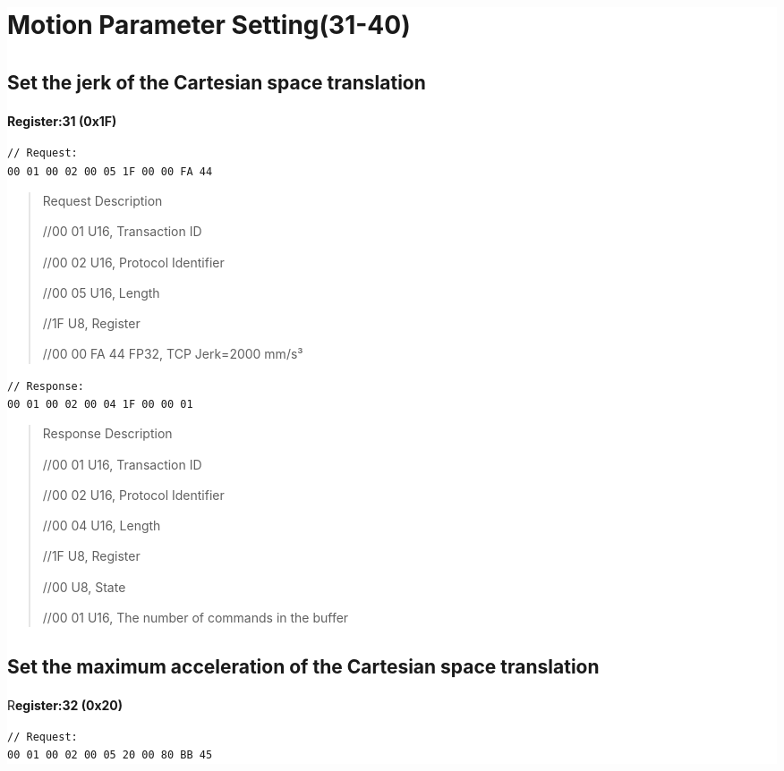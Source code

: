 # Motion Parameter Setting(31-40)

## Set the jerk of the Cartesian space translation

**Register:31 (0x1F)**

```
// Request:
00 01 00 02 00 05 1F 00 00 FA 44 
```



> Request Description
>
> //00 01    U16, Transaction ID
>
> //00 02    U16, Protocol Identifier
>
> //00 05    U16, Length 
>
> //1F       U8, Register
>
> //00 00 FA 44       FP32, TCP Jerk=2000 mm/s³



```
// Response:
00 01 00 02 00 04 1F 00 00 01  
```



> Response Description
>
> //00 01    U16, Transaction ID
>
> //00 02    U16, Protocol Identifier
>
> //00 04    U16, Length 
>
> //1F       U8, Register
>
> //00       U8, State
>
> //00 01    U16, The number of commands in the buffer



## Set the maximum acceleration of the Cartesian space translation

R**egister:32 (0x20)**

```
// Request:
00 01 00 02 00 05 20 00 80 BB 45 
```
